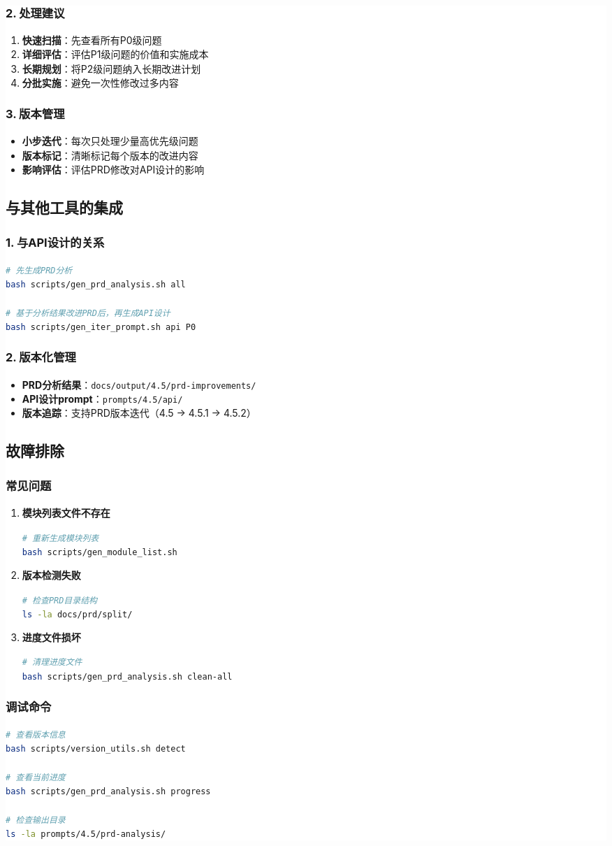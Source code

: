 ### 2. 处理建议
1. **快速扫描**：先查看所有P0级问题
2. **详细评估**：评估P1级问题的价值和实施成本
3. **长期规划**：将P2级问题纳入长期改进计划
4. **分批实施**：避免一次性修改过多内容

### 3. 版本管理
- **小步迭代**：每次只处理少量高优先级问题
- **版本标记**：清晰标记每个版本的改进内容
- **影响评估**：评估PRD修改对API设计的影响

## 与其他工具的集成

### 1. 与API设计的关系
```bash
# 先生成PRD分析
bash scripts/gen_prd_analysis.sh all

# 基于分析结果改进PRD后，再生成API设计
bash scripts/gen_iter_prompt.sh api P0
```

### 2. 版本化管理
- **PRD分析结果**：`docs/output/4.5/prd-improvements/`
- **API设计prompt**：`prompts/4.5/api/`
- **版本追踪**：支持PRD版本迭代（4.5 → 4.5.1 → 4.5.2）

## 故障排除

### 常见问题

1. **模块列表文件不存在**
   ```bash
   # 重新生成模块列表
   bash scripts/gen_module_list.sh
   ```

2. **版本检测失败**
   ```bash
   # 检查PRD目录结构
   ls -la docs/prd/split/
   ```

3. **进度文件损坏**
   ```bash
   # 清理进度文件
   bash scripts/gen_prd_analysis.sh clean-all
   ```

### 调试命令
```bash
# 查看版本信息
bash scripts/version_utils.sh detect

# 查看当前进度
bash scripts/gen_prd_analysis.sh progress

# 检查输出目录
ls -la prompts/4.5/prd-analysis/
```
